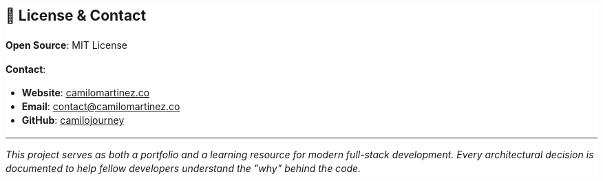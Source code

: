 ## 📄 **License & Contact**

**Open Source**: MIT License

**Contact**:
- **Website**: [camilomartinez.co](https://camilomartinez.co)
- **Email**: contact@camilomartinez.co
- **GitHub**: [camilojourney](https://github.com/camilojourney)

---

*This project serves as both a portfolio and a learning resource for modern full-stack development. Every architectural decision is documented to help fellow developers understand the "why" behind the code.*
